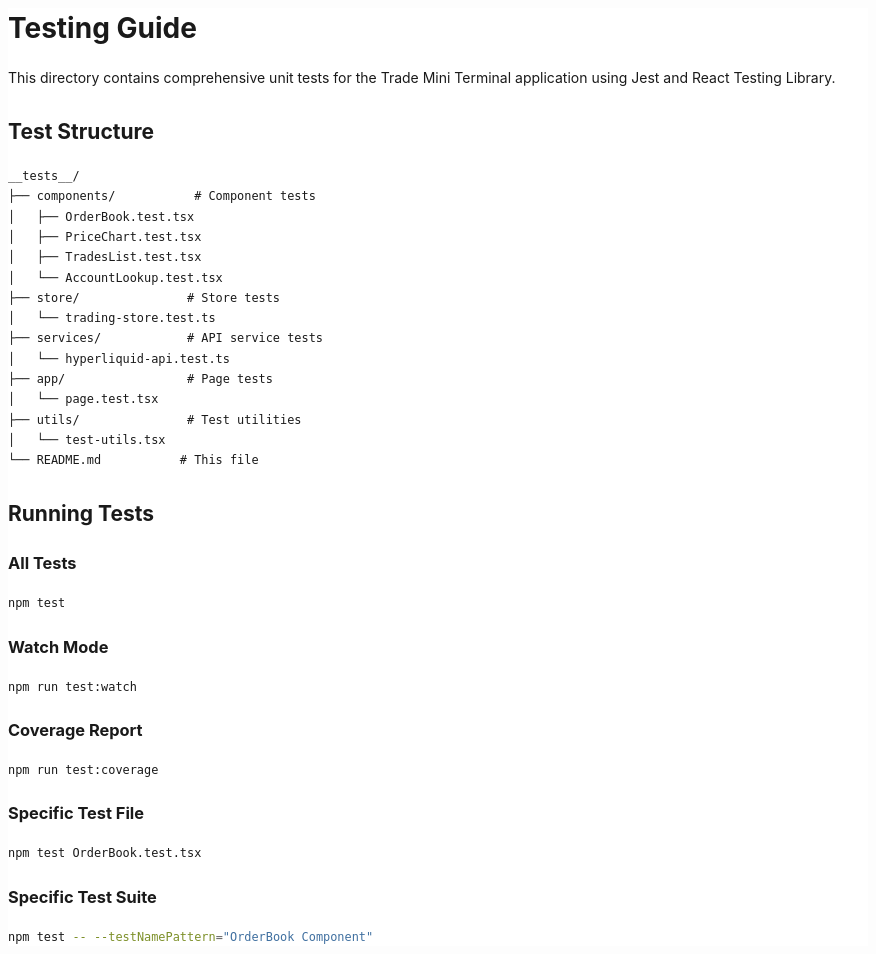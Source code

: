 # Testing Guide

This directory contains comprehensive unit tests for the Trade Mini Terminal application using Jest and React Testing Library.

## Test Structure

```
__tests__/
├── components/           # Component tests
│   ├── OrderBook.test.tsx
│   ├── PriceChart.test.tsx
│   ├── TradesList.test.tsx
│   └── AccountLookup.test.tsx
├── store/               # Store tests
│   └── trading-store.test.ts
├── services/            # API service tests
│   └── hyperliquid-api.test.ts
├── app/                 # Page tests
│   └── page.test.tsx
├── utils/               # Test utilities
│   └── test-utils.tsx
└── README.md           # This file
```

## Running Tests

### All Tests
```bash
npm test
```

### Watch Mode
```bash
npm run test:watch
```

### Coverage Report
```bash
npm run test:coverage
```

### Specific Test File
```bash
npm test OrderBook.test.tsx
```

### Specific Test Suite
```bash
npm test -- --testNamePattern="OrderBook Component"
```
